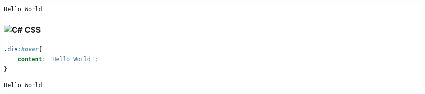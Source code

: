 `Hello World`


### <img alt="C#" src="https://linkpicture.com/q/css.svg" width=20 /> CSS

```css
.div:hover{
    content: "Hello World";
}
```

`Hello World`

